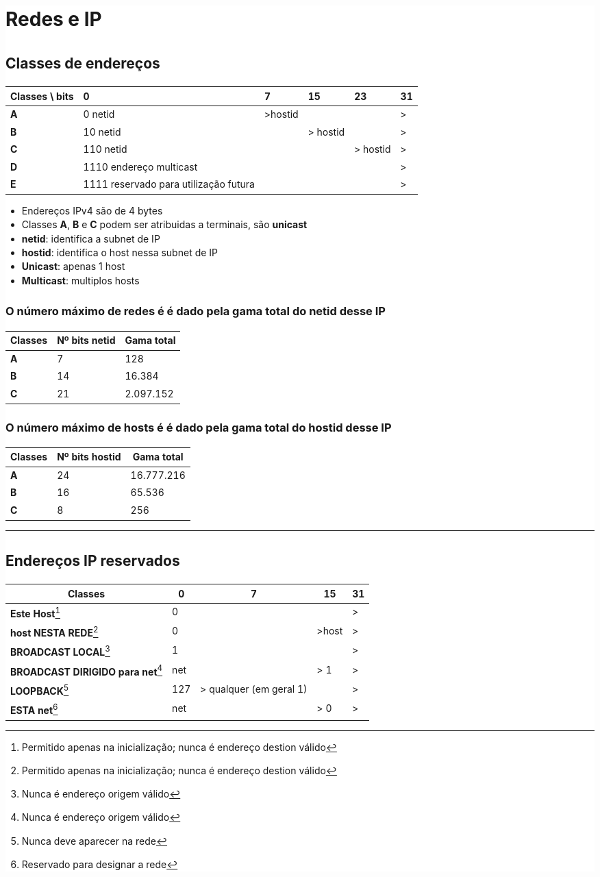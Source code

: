 # Redes e IP

## Classes de endereços

| Classes \ bits | 0 | 7 | 15 | 23 | 31 |
| --- | :--- | :--- | :--- | :--- | :--- |
| **A** | 0  netid | >hostid |||>
| **B** | 10 netid || > hostid ||>
| **C** | 110 netid |||> hostid | >
| **D** | 1110 endereço multicast |||| >
| **E** | 1111 reservado para utilização futura |||| >

- Endereços IPv4 são de 4 bytes
- Classes **A**, **B** e **C** podem ser atribuidas a terminais, são **unicast**
- **netid**: identifica a subnet de IP
- **hostid**: identifica o host nessa subnet de IP
- **Unicast**: apenas 1 host
- **Multicast**: multiplos hosts

### O número máximo de redes é é dado pela gama total do **netid** desse IP

| Classes | Nº bits netid | Gama total |
| --- | --- | --- |
| **A** | 7 | 128 |
| **B** | 14 | 16.384 |
| **C** | 21 | 2.097.152 |

### O número máximo de hosts é é dado pela gama total do **hostid** desse IP

| Classes | Nº bits hostid | Gama total |
| --- | --- | --- |
| **A** | 24 | 16.777.216 |
| **B** | 16 | 65.536 |
| **C** | 8 | 256 |
---

## Endereços IP reservados

| Classes | 0 | 7 | 15 | 31
| --- | --- | --- | --- | --- |
| **Este Host**[^1] | 0 |||>
| **host NESTA REDE**[^1] | 0 ||>host|>
| **BROADCAST LOCAL**[^2] | 1 |||>
| **BROADCAST DIRIGIDO para net**[^2] | net ||> 1|>
| **LOOPBACK**[^3] | 127 |> qualquer (em geral 1)||>
| **ESTA net**[^4] | net ||> 0 |>


[^1]: Permitido apenas na inicialização; nunca é endereço destion válido
[^2]: Nunca é endereço origem válido
[^3]: Nunca deve aparecer na rede
[^4]: Reservado para designar a rede
